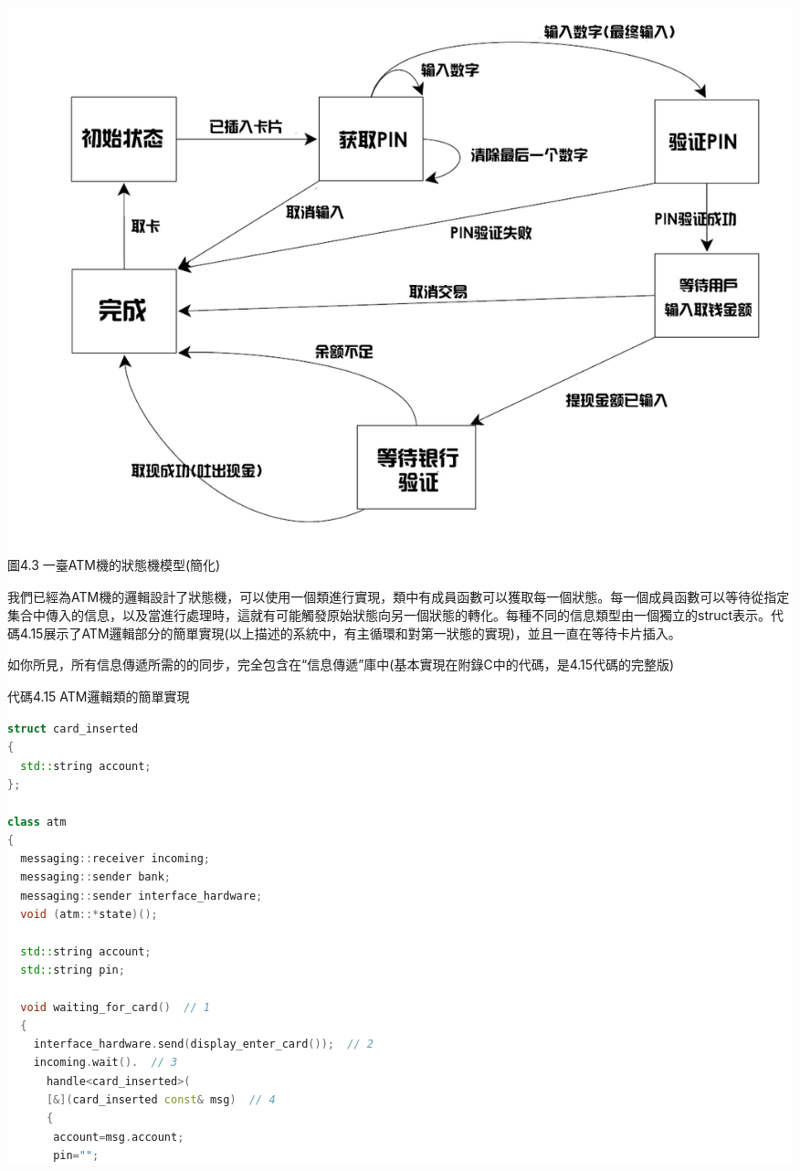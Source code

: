 ![](../../images/chapter4/4-3.png)

圖4.3 一臺ATM機的狀態機模型(簡化)

我們已經為ATM機的邏輯設計了狀態機，可以使用一個類進行實現，類中有成員函數可以獲取每一個狀態。每一個成員函數可以等待從指定集合中傳入的信息，以及當進行處理時，這就有可能觸發原始狀態向另一個狀態的轉化。每種不同的信息類型由一個獨立的struct表示。代碼4.15展示了ATM邏輯部分的簡單實現(以上描述的系統中，有主循環和對第一狀態的實現)，並且一直在等待卡片插入。

如你所見，所有信息傳遞所需的的同步，完全包含在“信息傳遞”庫中(基本實現在附錄C中的代碼，是4.15代碼的完整版)

代碼4.15 ATM邏輯類的簡單實現

```c++
struct card_inserted
{
  std::string account;
};

class atm
{
  messaging::receiver incoming;
  messaging::sender bank;
  messaging::sender interface_hardware;
  void (atm::*state)();

  std::string account;
  std::string pin;

  void waiting_for_card()  // 1
  {
    interface_hardware.send(display_enter_card());  // 2
    incoming.wait().  // 3
      handle<card_inserted>(
      [&](card_inserted const& msg)  // 4
      {
       account=msg.account;
       pin="";
```
